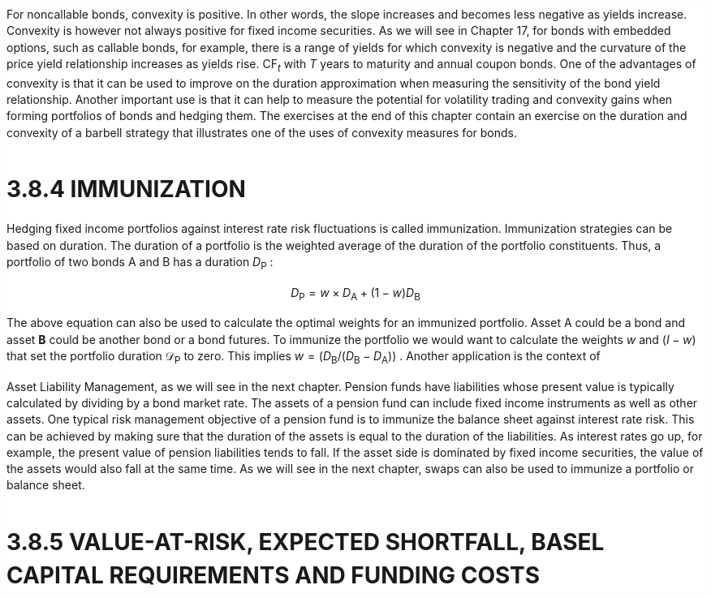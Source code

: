 For noncallable bonds, convexity is positive. In other words, the slope increases and becomes less negative as yields increase. Convexity is however not always positive for fixed income securities. As we will see in Chapter 17, for bonds with embedded options, such as callable bonds, for example, there is a range of yields for which convexity is negative and the curvature of the price yield relationship increases as yields rise. $\mathrm{CF}_{t}$ with $T$ years to maturity and annual coupon bonds. One of the advantages of convexity is that it can be used to improve on the duration approximation when measuring the sensitivity of the bond yield relationship. Another important use is that it can help to measure the potential for volatility trading and convexity gains when forming portfolios of bonds and hedging them. The exercises at the end of this chapter contain an exercise on the duration and convexity of a barbell strategy that illustrates one of the uses of convexity measures for bonds.  

# 3.8.4 IMMUNIZATION  

Hedging fixed income portfolios against interest rate risk fluctuations is called immunization. Immunization strategies can be based on duration. The duration of a portfolio is the weighted average of the duration of the portfolio constituents. Thus, a portfolio of two bonds A and B has a duration $D_{\mathrm{P}}$ :  

$$
D_{\mathrm{P}}=w\times D_{\mathrm{A}}+(1-w)D_{\mathrm{B}}
$$  

The above equation can also be used to calculate the optimal weights for an immunized portfolio. Asset A could be a bond and asset $\mathbf{B}$ could be another bond or a bond futures. To immunize the portfolio we would want to calculate the weights $w$ and $(I-w)$ that set the portfolio duration $\mathcal{D}_{\mathrm{P}}$ to zero. This implies $w=(D_{\mathrm{B}}/(D_{\mathrm{B}}-D_{\mathrm{A}}))$ . Another application is the context of  

Asset Liability Management, as we will see in the next chapter. Pension funds have liabilities whose present value is typically calculated by dividing by a bond market rate. The assets of a pension fund can include fixed income instruments as well as other assets. One typical risk management objective of a pension fund is to immunize the balance sheet against interest rate risk. This can be achieved by making sure that the duration of the assets is equal to the duration of the liabilities. As interest rates go up, for example, the present value of pension liabilities tends to fall. If the asset side is dominated by fixed income securities, the value of the assets would also fall at the same time. As we will see in the next chapter, swaps can also be used to immunize a portfolio or balance sheet.  

# 3.8.5 VALUE-AT-RISK, EXPECTED SHORTFALL, BASEL CAPITAL REQUIREMENTS AND FUNDING COSTS  
